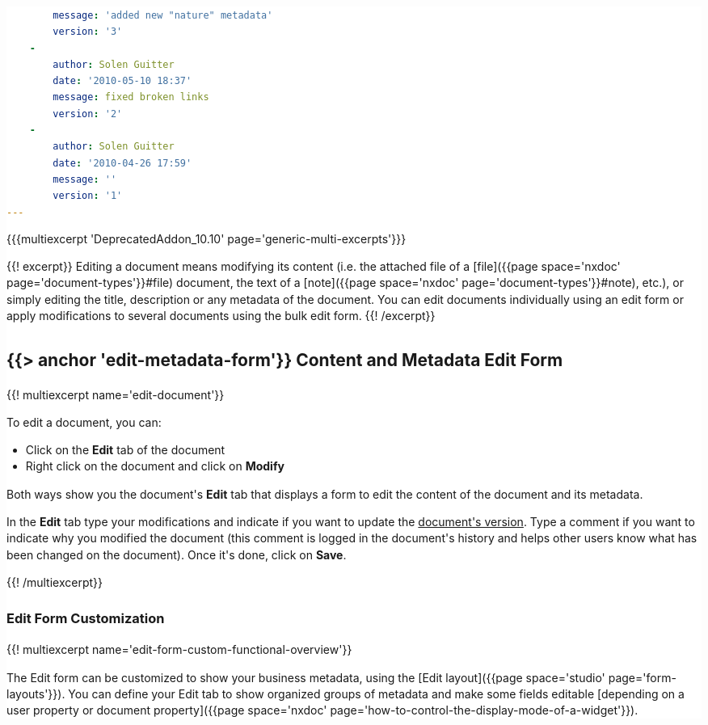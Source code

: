 ```yaml
        message: 'added new "nature" metadata'
        version: '3'
    -
        author: Solen Guitter
        date: '2010-05-10 18:37'
        message: fixed broken links
        version: '2'
    -
        author: Solen Guitter
        date: '2010-04-26 17:59'
        message: ''
        version: '1'
---
```


{{{multiexcerpt 'DeprecatedAddon_10.10' page='generic-multi-excerpts'}}}

{{! excerpt}}
Editing a document means modifying its content (i.e. the attached file of a [file]({{page space='nxdoc' page='document-types'}}#file) document, the text of a [note]({{page space='nxdoc' page='document-types'}}#note), etc.), or simply editing the title, description or any metadata of the document. You can edit documents individually using an edit form or apply modifications to several documents using the bulk edit form.
{{! /excerpt}}

## {{> anchor 'edit-metadata-form'}} Content and Metadata Edit Form

{{! multiexcerpt name='edit-document'}}

To edit a document, you can:

*   Click on the **Edit** tab of the document
*   Right click on the document and click on **Modify**

Both ways show you the document's **Edit** tab that displays a form to edit the content of the document and its metadata.

In the **Edit** tab type your modifications and indicate if you want to update the [document's version](#versioning-overview). Type a comment if you want to indicate why you modified the document (this comment is logged in the document's history and helps other users know what has been changed on the document). Once it's done, click on **Save**.

{{! /multiexcerpt}}

### Edit Form Customization

{{! multiexcerpt name='edit-form-custom-functional-overview'}}

The Edit form can be customized to show your business metadata, using the [Edit layout]({{page space='studio' page='form-layouts'}}). You can define your Edit tab to show organized groups of metadata and make some fields editable [depending on a user property or document property]({{page space='nxdoc' page='how-to-control-the-display-mode-of-a-widget'}}).
